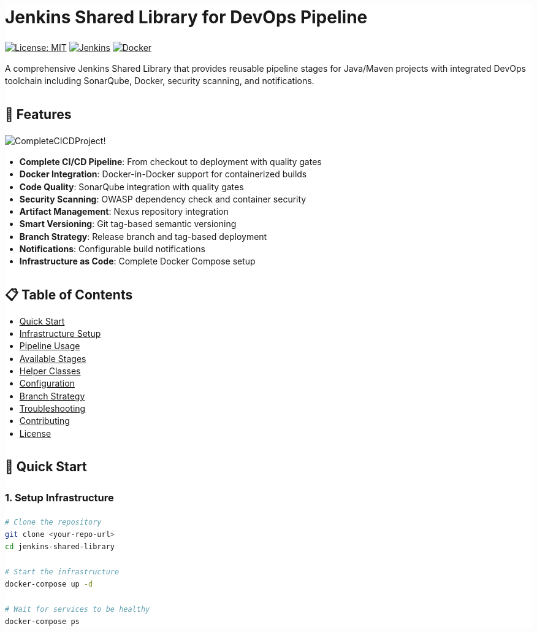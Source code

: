 # Jenkins Shared Library for DevOps Pipeline

[![License: MIT](https://img.shields.io/badge/License-MIT-yellow.svg)](https://opensource.org/licenses/MIT)
[![Jenkins](https://img.shields.io/badge/Jenkins-2.0+-blue.svg)](https://jenkins.io/)
[![Docker](https://img.shields.io/badge/Docker-24.0+-blue.svg)](https://docker.com/)

A comprehensive Jenkins Shared Library that provides reusable pipeline stages for Java/Maven projects with integrated DevOps toolchain including SonarQube, Docker, security scanning, and notifications.

## 🚀 Features
![CompleteCICDProject!](https://lucid.app/publicSegments/view/0c183bd6-73f4-4547-93e1-5246db5e863c/image.png) 
- **Complete CI/CD Pipeline**: From checkout to deployment with quality gates
- **Docker Integration**: Docker-in-Docker support for containerized builds
- **Code Quality**: SonarQube integration with quality gates
- **Security Scanning**: OWASP dependency check and container security
- **Artifact Management**: Nexus repository integration
- **Smart Versioning**: Git tag-based semantic versioning
- **Branch Strategy**: Release branch and tag-based deployment
- **Notifications**: Configurable build notifications
- **Infrastructure as Code**: Complete Docker Compose setup

## 📋 Table of Contents

- [Quick Start](#quick-start)
- [Infrastructure Setup](#infrastructure-setup)
- [Pipeline Usage](#pipeline-usage)
- [Available Stages](#available-stages)
- [Helper Classes](#helper-classes)
- [Configuration](#configuration)
- [Branch Strategy](#branch-strategy)
- [Troubleshooting](#troubleshooting)
- [Contributing](#contributing)
- [License](#license)

## 🚀 Quick Start

### 1. Setup Infrastructure

```bash
# Clone the repository
git clone <your-repo-url>
cd jenkins-shared-library

# Start the infrastructure
docker-compose up -d

# Wait for services to be healthy
docker-compose ps
```
